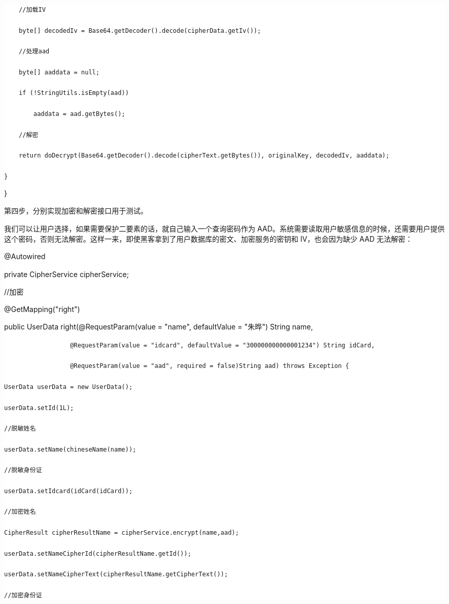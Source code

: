         //加载IV

        byte[] decodedIv = Base64.getDecoder().decode(cipherData.getIv());

        //处理aad

        byte[] aaddata = null;

        if (!StringUtils.isEmpty(aad))

            aaddata = aad.getBytes();

        //解密

        return doDecrypt(Base64.getDecoder().decode(cipherText.getBytes()), originalKey, decodedIv, aaddata);

    }

}



第四步，分别实现加密和解密接口用于测试。

我们可以让用户选择，如果需要保护二要素的话，就自己输入一个查询密码作为 AAD。系统需要读取用户敏感信息的时候，还需要用户提供这个密码，否则无法解密。这样一来，即使黑客拿到了用户数据库的密文、加密服务的密钥和 IV，也会因为缺少 AAD 无法解密：

@Autowired

private CipherService cipherService;



//加密

@GetMapping("right")

public UserData right(@RequestParam(value = "name", defaultValue = "朱晔") String name,

                      @RequestParam(value = "idcard", defaultValue = "300000000000001234") String idCard,

                      @RequestParam(value = "aad", required = false)String aad) throws Exception {

    UserData userData = new UserData();

    userData.setId(1L);

    //脱敏姓名

    userData.setName(chineseName(name));

    //脱敏身份证

    userData.setIdcard(idCard(idCard));

    //加密姓名

    CipherResult cipherResultName = cipherService.encrypt(name,aad);

    userData.setNameCipherId(cipherResultName.getId());

    userData.setNameCipherText(cipherResultName.getCipherText());

    //加密身份证
